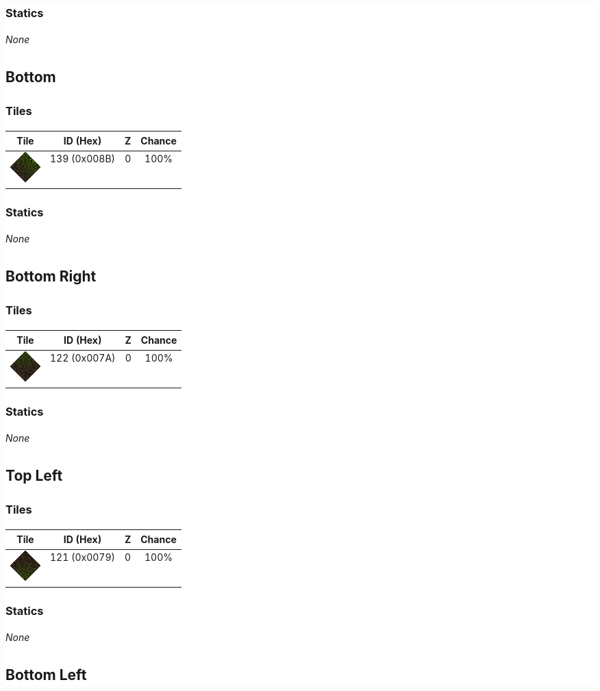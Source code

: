 ### Statics

_None_

## Bottom

### Tiles

| Tile | ID (Hex) | Z | Chance |
|:----:|:--------:|:--:|:------:|
| ![0x008B](../../assets/tiles/0x008B.png) | 139 (0x008B) | 0 | 100% |

### Statics

_None_

## Bottom Right

### Tiles

| Tile | ID (Hex) | Z | Chance |
|:----:|:--------:|:--:|:------:|
| ![0x007A](../../assets/tiles/0x007A.png) | 122 (0x007A) | 0 | 100% |

### Statics

_None_

## Top Left

### Tiles

| Tile | ID (Hex) | Z | Chance |
|:----:|:--------:|:--:|:------:|
| ![0x0079](../../assets/tiles/0x0079.png) | 121 (0x0079) | 0 | 100% |

### Statics

_None_

## Bottom Left
